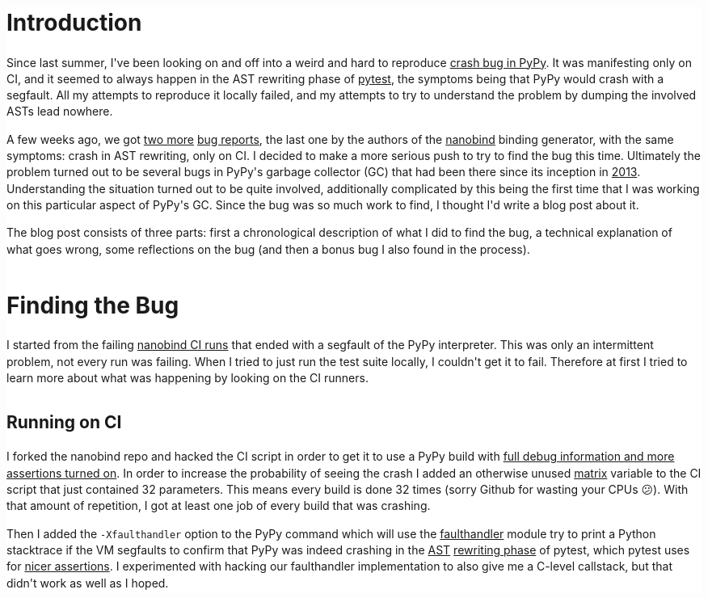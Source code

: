 

# Introduction

Since last summer, I've been looking on and off into a weird and hard to
reproduce [crash bug in PyPy](https://github.com/pypy/pypy/issues/3959). It was
manifesting only on CI, and it seemed to always happen in the AST rewriting
phase of [pytest](https://pytest.org), the symptoms being that PyPy would crash
with a segfault. All my attempts to reproduce it locally failed, and my
attempts to try to understand the problem by dumping the involved ASTs lead
nowhere.

A few weeks ago, we got [two more](https://github.com/PyO3/pyo3/issues/3766)
[bug reports](https://github.com/orgs/pypy/discussions/4923), the last one by
the authors of the [nanobind](https://nanobind.readthedocs.io/) binding
generator, with the same symptoms: crash in AST rewriting, only on CI. I
decided to make a more serious push to try to find the bug this time.
Ultimately the problem turned out to be several bugs in PyPy's garbage
collector (GC) that had been there since its inception in
[2013](/posts/2013/10/incremental-garbage-collector-in-pypy-8956893523842234676.html).
Understanding the
situation turned out to be quite involved, additionally complicated by this
being the first time that I was working on this particular aspect of PyPy's GC.
Since the bug was so much work to find, I thought I'd write a blog post about
it.

The blog post consists of three parts: first a chronological description of
what I did to find the bug, a technical explanation of what goes wrong, some
reflections on the bug (and then a bonus bug I also found in the process).

# Finding the Bug

I started from the failing [nanobind CI
runs](https://github.com/wjakob/nanobind/actions/runs/8234561874/job/22516568891)
that ended with a segfault of the PyPy interpreter. This was only an
intermittent problem, not every run was failing. When I tried to just run the
test suite locally, I couldn't get it to fail. Therefore at first I tried to
learn more about what was happening by looking on the CI runners.

## Running on CI

I forked the nanobind repo and hacked the CI script in order to get it to use a
PyPy build with [full debug information and more assertions turned on](https://doc.pypy.org/en/latest/build.html#making-a-debug-build-of-pypy). In order
to increase the probability of seeing the crash I added an otherwise unused
[matrix](https://docs.github.com/en/actions/using-jobs/using-a-matrix-for-your-jobs)
variable to the CI script that just contained 32 parameters. This means every
build is done 32 times (sorry Github for wasting your CPUs 😕). With that
amount of repetition, I got at least one job of every build that was crashing.

Then I added the `-Xfaulthandler` option to the PyPy command which will use the
[faulthandler](https://docs.python.org/3.11/library/faulthandler.html) module
try to print a Python stacktrace if the VM segfaults to confirm that PyPy was
indeed crashing in the [AST](https://docs.python.org/3/library/ast.html)
[rewriting
phase](https://github.com/pytest-dev/pytest/blob/main/src/_pytest/assertion/rewrite.py)
of pytest, which pytest uses for [nicer
assertions](https://docs.pytest.org/en/7.1.x/how-to/assert.html#asserting-with-the-assert-statement).
I experimented with hacking our faulthandler implementation to also give me a
C-level callstack, but that didn't work as well as I hoped.

